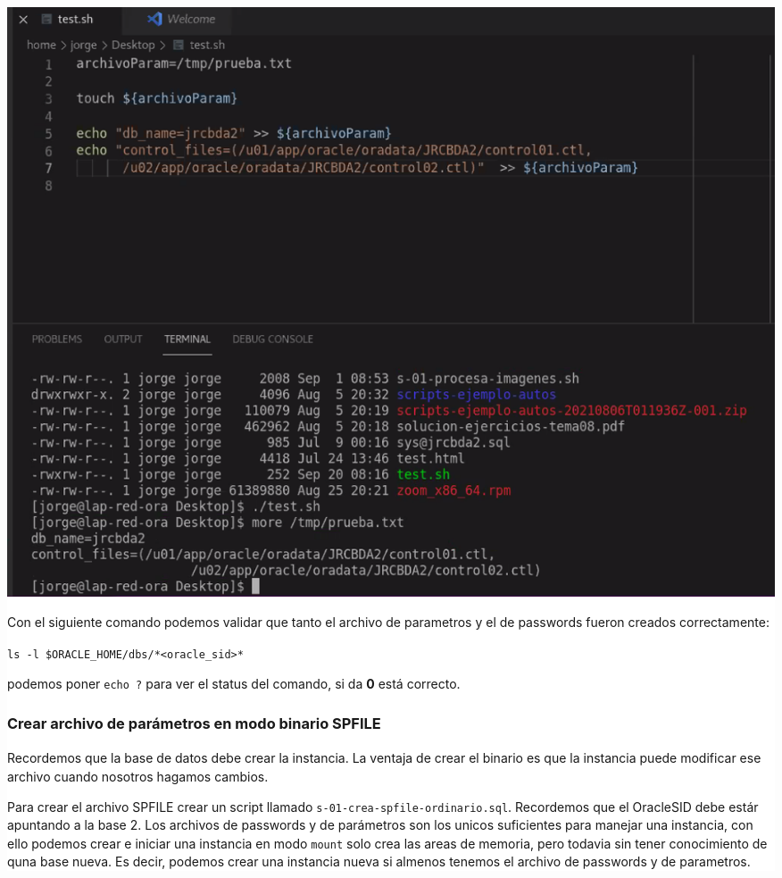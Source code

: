 <div align="center"><img src="media/8_Ejemplo2.png"></div>

Con el siguiente comando podemos validar que tanto el archivo de parametros y el de passwords fueron creados correctamente:

`ls -l $ORACLE_HOME/dbs/*<oracle_sid>*`

podemos poner `echo ?` para ver el status del comando, si da **0** está correcto.

### Crear archivo de parámetros en modo binario SPFILE

Recordemos que la base de datos debe crear la instancia. La ventaja de crear el binario es que la instancia puede modificar ese archivo cuando nosotros hagamos cambios.

Para crear el archivo SPFILE crear un script llamado `s-01-crea-spfile-ordinario.sql`.
Recordemos que el OracleSID debe estár apuntando a la base 2. Los archivos de passwords y de parámetros son los unicos suficientes para manejar una instancia, con ello podemos crear e iniciar una instancia en modo `mount` solo crea las areas de memoria, pero todavia sin tener conocimiento de quna base nueva. Es decir, podemos crear una instancia nueva si almenos tenemos el archivo de passwords y de parametros.

